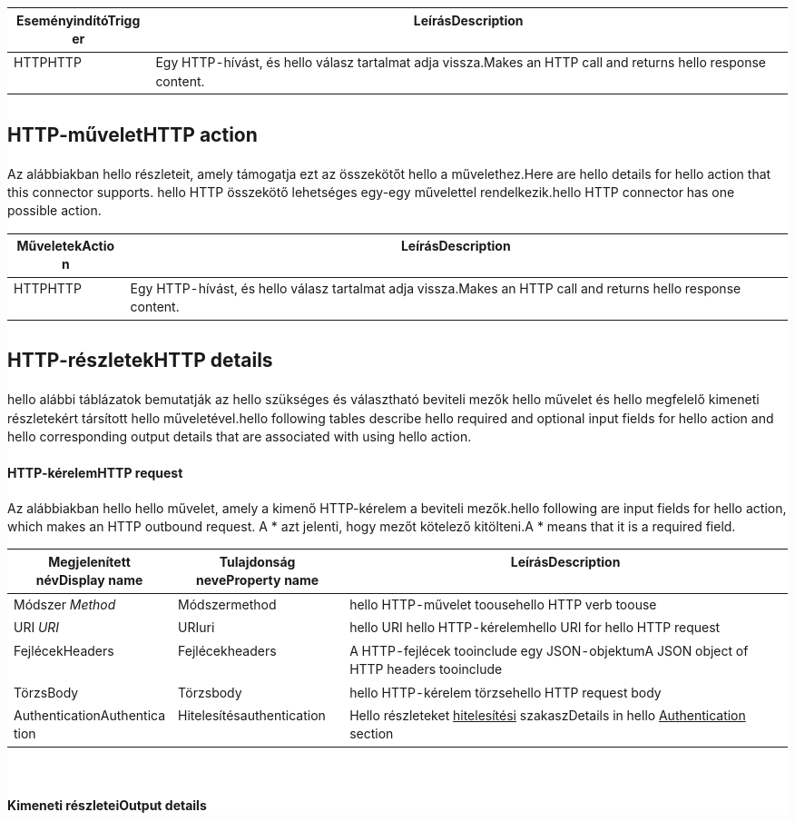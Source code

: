 | <span data-ttu-id="86d80-137">Eseményindító</span><span class="sxs-lookup"><span data-stu-id="86d80-137">Trigger</span></span> | <span data-ttu-id="86d80-138">Leírás</span><span class="sxs-lookup"><span data-stu-id="86d80-138">Description</span></span> |
| --- | --- |
| <span data-ttu-id="86d80-139">HTTP</span><span class="sxs-lookup"><span data-stu-id="86d80-139">HTTP</span></span> |<span data-ttu-id="86d80-140">Egy HTTP-hívást, és hello válasz tartalmat adja vissza.</span><span class="sxs-lookup"><span data-stu-id="86d80-140">Makes an HTTP call and returns hello response content.</span></span> |

## <a name="http-action"></a><span data-ttu-id="86d80-141">HTTP-művelet</span><span class="sxs-lookup"><span data-stu-id="86d80-141">HTTP action</span></span>
<span data-ttu-id="86d80-142">Az alábbiakban hello részleteit, amely támogatja ezt az összekötőt hello a művelethez.</span><span class="sxs-lookup"><span data-stu-id="86d80-142">Here are hello details for hello action that this connector supports.</span></span> <span data-ttu-id="86d80-143">hello HTTP összekötő lehetséges egy-egy művelettel rendelkezik.</span><span class="sxs-lookup"><span data-stu-id="86d80-143">hello HTTP connector has one possible action.</span></span>

| <span data-ttu-id="86d80-144">Műveletek</span><span class="sxs-lookup"><span data-stu-id="86d80-144">Action</span></span> | <span data-ttu-id="86d80-145">Leírás</span><span class="sxs-lookup"><span data-stu-id="86d80-145">Description</span></span> |
| --- | --- |
| <span data-ttu-id="86d80-146">HTTP</span><span class="sxs-lookup"><span data-stu-id="86d80-146">HTTP</span></span> |<span data-ttu-id="86d80-147">Egy HTTP-hívást, és hello válasz tartalmat adja vissza.</span><span class="sxs-lookup"><span data-stu-id="86d80-147">Makes an HTTP call and returns hello response content.</span></span> |

## <a name="http-details"></a><span data-ttu-id="86d80-148">HTTP-részletek</span><span class="sxs-lookup"><span data-stu-id="86d80-148">HTTP details</span></span>
<span data-ttu-id="86d80-149">hello alábbi táblázatok bemutatják az hello szükséges és választható beviteli mezők hello művelet és hello megfelelő kimeneti részletekért társított hello műveletével.</span><span class="sxs-lookup"><span data-stu-id="86d80-149">hello following tables describe hello required and optional input fields for hello action and hello corresponding output details that are associated with using hello action.</span></span>

#### <a name="http-request"></a><span data-ttu-id="86d80-150">HTTP-kérelem</span><span class="sxs-lookup"><span data-stu-id="86d80-150">HTTP request</span></span>
<span data-ttu-id="86d80-151">Az alábbiakban hello hello művelet, amely a kimenő HTTP-kérelem a beviteli mezők.</span><span class="sxs-lookup"><span data-stu-id="86d80-151">hello following are input fields for hello action, which makes an HTTP outbound request.</span></span>
<span data-ttu-id="86d80-152">A * azt jelenti, hogy mezőt kötelező kitölteni.</span><span class="sxs-lookup"><span data-stu-id="86d80-152">A * means that it is a required field.</span></span>

| <span data-ttu-id="86d80-153">Megjelenített név</span><span class="sxs-lookup"><span data-stu-id="86d80-153">Display name</span></span> | <span data-ttu-id="86d80-154">Tulajdonság neve</span><span class="sxs-lookup"><span data-stu-id="86d80-154">Property name</span></span> | <span data-ttu-id="86d80-155">Leírás</span><span class="sxs-lookup"><span data-stu-id="86d80-155">Description</span></span> |
| --- | --- | --- |
| <span data-ttu-id="86d80-156">Módszer *</span><span class="sxs-lookup"><span data-stu-id="86d80-156">Method*</span></span> |<span data-ttu-id="86d80-157">Módszer</span><span class="sxs-lookup"><span data-stu-id="86d80-157">method</span></span> |<span data-ttu-id="86d80-158">hello HTTP-művelet toouse</span><span class="sxs-lookup"><span data-stu-id="86d80-158">hello HTTP verb toouse</span></span> |
| <span data-ttu-id="86d80-159">URI *</span><span class="sxs-lookup"><span data-stu-id="86d80-159">URI*</span></span> |<span data-ttu-id="86d80-160">URI</span><span class="sxs-lookup"><span data-stu-id="86d80-160">uri</span></span> |<span data-ttu-id="86d80-161">hello URI hello HTTP-kérelem</span><span class="sxs-lookup"><span data-stu-id="86d80-161">hello URI for hello HTTP request</span></span> |
| <span data-ttu-id="86d80-162">Fejlécek</span><span class="sxs-lookup"><span data-stu-id="86d80-162">Headers</span></span> |<span data-ttu-id="86d80-163">Fejlécek</span><span class="sxs-lookup"><span data-stu-id="86d80-163">headers</span></span> |<span data-ttu-id="86d80-164">A HTTP-fejlécek tooinclude egy JSON-objektum</span><span class="sxs-lookup"><span data-stu-id="86d80-164">A JSON object of HTTP headers tooinclude</span></span> |
| <span data-ttu-id="86d80-165">Törzs</span><span class="sxs-lookup"><span data-stu-id="86d80-165">Body</span></span> |<span data-ttu-id="86d80-166">Törzs</span><span class="sxs-lookup"><span data-stu-id="86d80-166">body</span></span> |<span data-ttu-id="86d80-167">hello HTTP-kérelem törzse</span><span class="sxs-lookup"><span data-stu-id="86d80-167">hello HTTP request body</span></span> |
| <span data-ttu-id="86d80-168">Authentication</span><span class="sxs-lookup"><span data-stu-id="86d80-168">Authentication</span></span> |<span data-ttu-id="86d80-169">Hitelesítés</span><span class="sxs-lookup"><span data-stu-id="86d80-169">authentication</span></span> |<span data-ttu-id="86d80-170">Hello részleteket [hitelesítési](#authentication) szakasz</span><span class="sxs-lookup"><span data-stu-id="86d80-170">Details in hello [Authentication](#authentication) section</span></span> |

<br>

#### <a name="output-details"></a><span data-ttu-id="86d80-171">Kimeneti részletei</span><span class="sxs-lookup"><span data-stu-id="86d80-171">Output details</span></span>